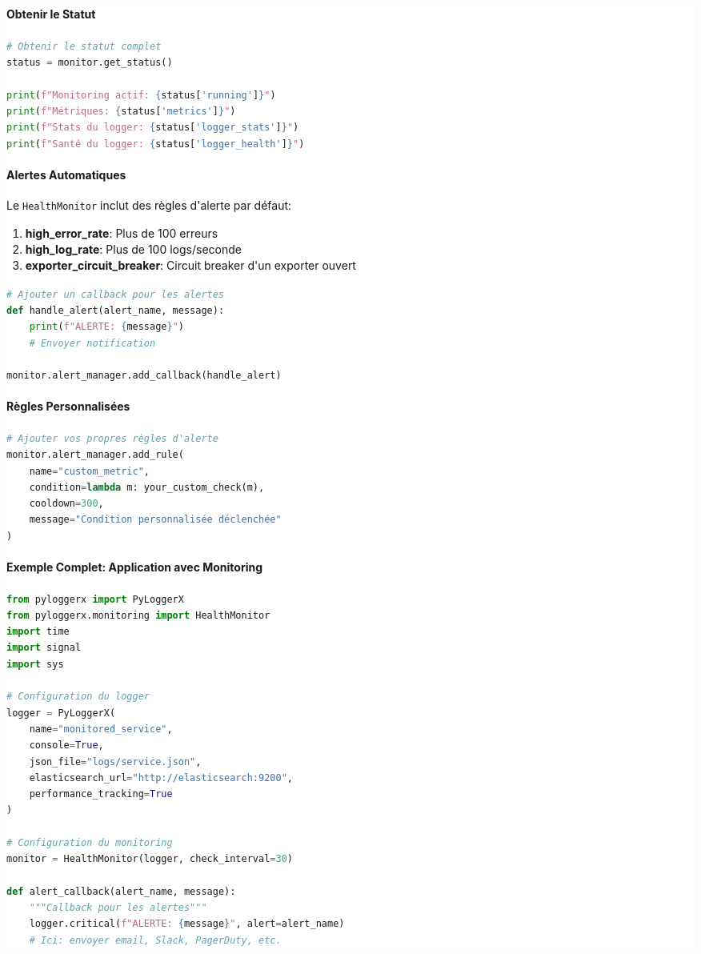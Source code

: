 #### Obtenir le Statut

```python
# Obtenir le statut complet
status = monitor.get_status()

print(f"Monitoring actif: {status['running']}")
print(f"Métriques: {status['metrics']}")
print(f"Stats du logger: {status['logger_stats']}")
print(f"Santé du logger: {status['logger_health']}")
```

#### Alertes Automatiques

Le `HealthMonitor` inclut des règles d'alerte par défaut:

1. **high_error_rate**: Plus de 100 erreurs
2. **high_log_rate**: Plus de 100 logs/seconde
3. **exporter_circuit_breaker**: Circuit breaker d'un exporter ouvert

```python
# Ajouter un callback pour les alertes
def handle_alert(alert_name, message):
    print(f"ALERTE: {message}")
    # Envoyer notification

monitor.alert_manager.add_callback(handle_alert)
```

#### Règles Personnalisées

```python
# Ajouter vos propres règles d'alerte
monitor.alert_manager.add_rule(
    name="custom_metric",
    condition=lambda m: your_custom_check(m),
    cooldown=300,
    message="Condition personnalisée déclenchée"
)
```

#### Exemple Complet: Application avec Monitoring

```python
from pyloggerx import PyLoggerX
from pyloggerx.monitoring import HealthMonitor
import time
import signal
import sys

# Configuration du logger
logger = PyLoggerX(
    name="monitored_service",
    console=True,
    json_file="logs/service.json",
    elasticsearch_url="http://elasticsearch:9200",
    performance_tracking=True
)

# Configuration du monitoring
monitor = HealthMonitor(logger, check_interval=30)

def alert_callback(alert_name, message):
    """Callback pour les alertes"""
    logger.critical(f"ALERTE: {message}", alert=alert_name)
    # Ici: envoyer email, Slack, PagerDuty, etc.

```